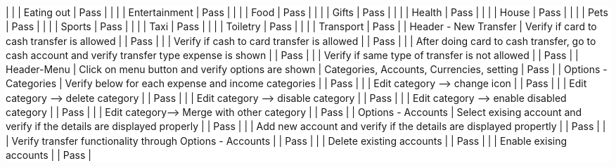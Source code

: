 |                       |                                                                                                                                 | Eating out                                | Pass               |
|                       |                                                                                                                                 | Entertainment                             | Pass               |
|                       |                                                                                                                                 | Food                                      | Pass               |
|                       |                                                                                                                                 | Gifts                                     | Pass               |
|                       |                                                                                                                                 | Health                                    | Pass               |
|                       |                                                                                                                                 | House                                     | Pass               |
|                       |                                                                                                                                 | Pets                                      | Pass               |
|                       |                                                                                                                                 | Sports                                    | Pass               |
|                       |                                                                                                                                 | Taxi                                      | Pass               |
|                       |                                                                                                                                 | Toiletry                                  | Pass               |
|                       |                                                                                                                                 | Transport                                 | Pass               |
| Header - New Transfer | Verify if card to cash transfer is allowed                                                                                      |                                           | Pass               |
|                       | Verify if cash to card transfer is allowed                                                                                      |                                           | Pass               |
|                       | After doing card to cash transfer, go to cash account and verify transfer type expense is shown                                 |                                           | Pass               |
|                       | Verify if same type of transfer is not allowed                                                                                  |                                           | Pass               |
| Header-Menu           | Click on menu button and verify <parameters> options are shown                                                                  | Categories, Accounts, Currencies, setting | Pass               |
| Options - Categories  | Verify below for each expense and income categories                                                                             |                                           | Pass               |
|                       | Edit category --> change icon                                                                                                   |                                           | Pass               |
|                       | Edit category --> delete category                                                                                               |                                           | Pass               |
|                       | Edit category --> disable category                                                                                              |                                           | Pass               |
|                       | Edit category --> enable disabled category                                                                                      |                                           | Pass               |
|                       | Edit category--> Merge with other category                                                                                      |                                           | Pass               |
| Options - Accounts    | Select exising account and verify if the details are displayed properly                                                         |                                           | Pass               |
|                       | Add new account and verify if the details are displayed propertly                                                               |                                           | Pass               |
|                       | Verify transfer functionality through Options - Accounts                                                                        |                                           | Pass               |
|                       | Delete existing accounts                                                                                                        |                                           | Pass               |
|                       | Enable exising accounts                                                                                                         |                                           | Pass               |